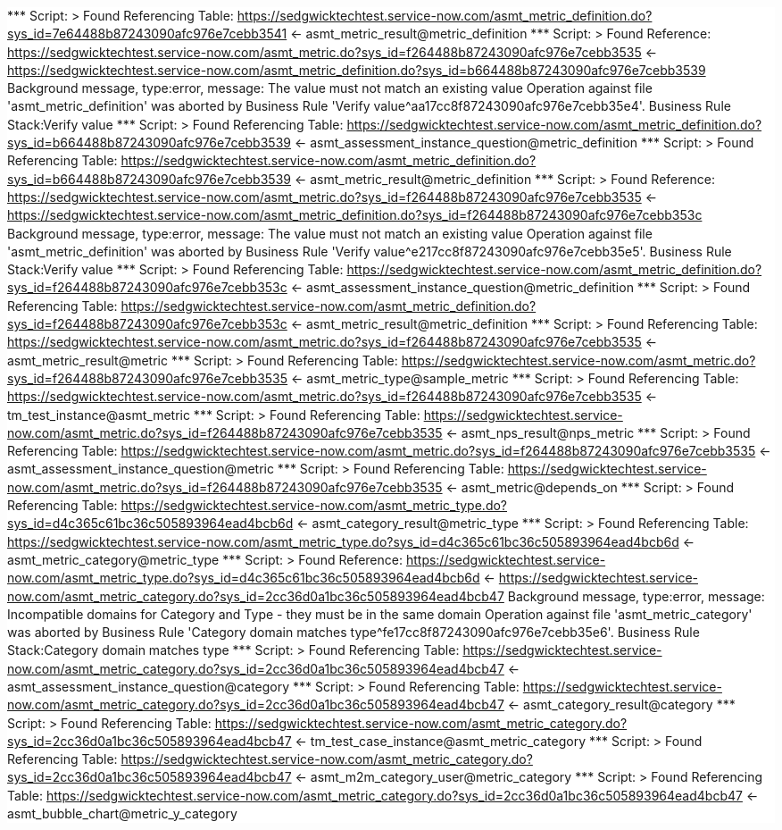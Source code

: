 *** Script:  > Found Referencing Table: https://sedgwicktechtest.service-now.com/asmt_metric_definition.do?sys_id=7e64488b87243090afc976e7cebb3541 <- asmt_metric_result@metric_definition
*** Script:  > Found Reference: https://sedgwicktechtest.service-now.com/asmt_metric.do?sys_id=f264488b87243090afc976e7cebb3535 <- https://sedgwicktechtest.service-now.com/asmt_metric_definition.do?sys_id=b664488b87243090afc976e7cebb3539
Background message, type:error, message: The value must not match an existing value
Operation against file 'asmt_metric_definition' was aborted by Business Rule 'Verify value^aa17cc8f87243090afc976e7cebb35e4'. Business Rule Stack:Verify value
*** Script:  > Found Referencing Table: https://sedgwicktechtest.service-now.com/asmt_metric_definition.do?sys_id=b664488b87243090afc976e7cebb3539 <- asmt_assessment_instance_question@metric_definition
*** Script:  > Found Referencing Table: https://sedgwicktechtest.service-now.com/asmt_metric_definition.do?sys_id=b664488b87243090afc976e7cebb3539 <- asmt_metric_result@metric_definition
*** Script:  > Found Reference: https://sedgwicktechtest.service-now.com/asmt_metric.do?sys_id=f264488b87243090afc976e7cebb3535 <- https://sedgwicktechtest.service-now.com/asmt_metric_definition.do?sys_id=f264488b87243090afc976e7cebb353c
Background message, type:error, message: The value must not match an existing value
Operation against file 'asmt_metric_definition' was aborted by Business Rule 'Verify value^e217cc8f87243090afc976e7cebb35e5'. Business Rule Stack:Verify value
*** Script:  > Found Referencing Table: https://sedgwicktechtest.service-now.com/asmt_metric_definition.do?sys_id=f264488b87243090afc976e7cebb353c <- asmt_assessment_instance_question@metric_definition
*** Script:  > Found Referencing Table: https://sedgwicktechtest.service-now.com/asmt_metric_definition.do?sys_id=f264488b87243090afc976e7cebb353c <- asmt_metric_result@metric_definition
*** Script:  > Found Referencing Table: https://sedgwicktechtest.service-now.com/asmt_metric.do?sys_id=f264488b87243090afc976e7cebb3535 <- asmt_metric_result@metric
*** Script:  > Found Referencing Table: https://sedgwicktechtest.service-now.com/asmt_metric.do?sys_id=f264488b87243090afc976e7cebb3535 <- asmt_metric_type@sample_metric
*** Script:  > Found Referencing Table: https://sedgwicktechtest.service-now.com/asmt_metric.do?sys_id=f264488b87243090afc976e7cebb3535 <- tm_test_instance@asmt_metric
*** Script:  > Found Referencing Table: https://sedgwicktechtest.service-now.com/asmt_metric.do?sys_id=f264488b87243090afc976e7cebb3535 <- asmt_nps_result@nps_metric
*** Script:  > Found Referencing Table: https://sedgwicktechtest.service-now.com/asmt_metric.do?sys_id=f264488b87243090afc976e7cebb3535 <- asmt_assessment_instance_question@metric
*** Script:  > Found Referencing Table: https://sedgwicktechtest.service-now.com/asmt_metric.do?sys_id=f264488b87243090afc976e7cebb3535 <- asmt_metric@depends_on
*** Script:  > Found Referencing Table: https://sedgwicktechtest.service-now.com/asmt_metric_type.do?sys_id=d4c365c61bc36c505893964ead4bcb6d <- asmt_category_result@metric_type
*** Script:  > Found Referencing Table: https://sedgwicktechtest.service-now.com/asmt_metric_type.do?sys_id=d4c365c61bc36c505893964ead4bcb6d <- asmt_metric_category@metric_type
*** Script:  > Found Reference: https://sedgwicktechtest.service-now.com/asmt_metric_type.do?sys_id=d4c365c61bc36c505893964ead4bcb6d <- https://sedgwicktechtest.service-now.com/asmt_metric_category.do?sys_id=2cc36d0a1bc36c505893964ead4bcb47
Background message, type:error, message: Incompatible domains for Category and Type - they must be in the same domain
Operation against file 'asmt_metric_category' was aborted by Business Rule 'Category domain matches type^fe17cc8f87243090afc976e7cebb35e6'. Business Rule Stack:Category domain matches type
*** Script:  > Found Referencing Table: https://sedgwicktechtest.service-now.com/asmt_metric_category.do?sys_id=2cc36d0a1bc36c505893964ead4bcb47 <- asmt_assessment_instance_question@category
*** Script:  > Found Referencing Table: https://sedgwicktechtest.service-now.com/asmt_metric_category.do?sys_id=2cc36d0a1bc36c505893964ead4bcb47 <- asmt_category_result@category
*** Script:  > Found Referencing Table: https://sedgwicktechtest.service-now.com/asmt_metric_category.do?sys_id=2cc36d0a1bc36c505893964ead4bcb47 <- tm_test_case_instance@asmt_metric_category
*** Script:  > Found Referencing Table: https://sedgwicktechtest.service-now.com/asmt_metric_category.do?sys_id=2cc36d0a1bc36c505893964ead4bcb47 <- asmt_m2m_category_user@metric_category
*** Script:  > Found Referencing Table: https://sedgwicktechtest.service-now.com/asmt_metric_category.do?sys_id=2cc36d0a1bc36c505893964ead4bcb47 <- asmt_bubble_chart@metric_y_category
